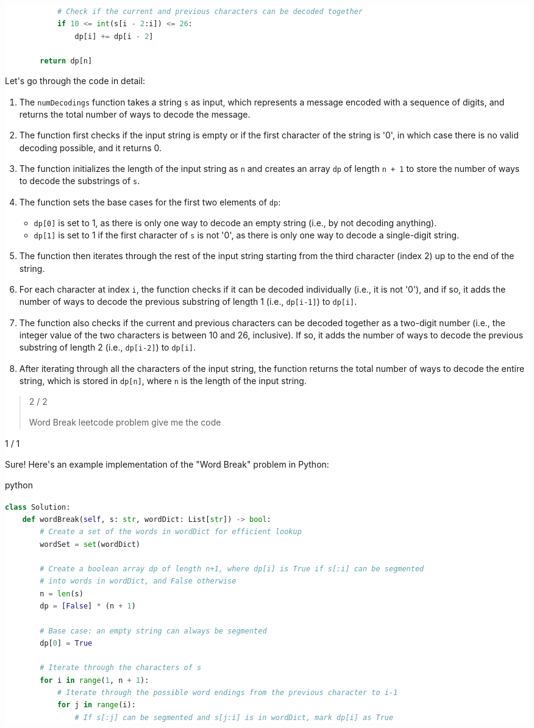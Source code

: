 ```python
            # Check if the current and previous characters can be decoded together
            if 10 <= int(s[i - 2:i]) <= 26:
                dp[i] += dp[i - 2]

        return dp[n]
```

Let's go through the code in detail:

1.  The `numDecodings` function takes a string `s` as input, which represents a message encoded with a sequence of digits, and returns the total number of ways to decode the message.
    
2.  The function first checks if the input string is empty or if the first character of the string is '0', in which case there is no valid decoding possible, and it returns 0.
    
3.  The function initializes the length of the input string as `n` and creates an array `dp` of length `n + 1` to store the number of ways to decode the substrings of `s`.
    
4.  The function sets the base cases for the first two elements of `dp`:
    
    *   `dp[0]` is set to 1, as there is only one way to decode an empty string (i.e., by not decoding anything).
    *   `dp[1]` is set to 1 if the first character of `s` is not '0', as there is only one way to decode a single-digit string.
5.  The function then iterates through the rest of the input string starting from the third character (index 2) up to the end of the string.
    
6.  For each character at index `i`, the function checks if it can be decoded individually (i.e., it is not '0'), and if so, it adds the number of ways to decode the previous substring of length 1 (i.e., `dp[i-1]`) to `dp[i]`.
    
7.  The function also checks if the current and previous characters can be decoded together as a two-digit number (i.e., the integer value of the two characters is between 10 and 26, inclusive). If so, it adds the number of ways to decode the previous substring of length 2 (i.e., `dp[i-2]`) to `dp[i]`.
    
8.  After iterating through all the characters of the input string, the function returns the total number of ways to decode the entire string, which is stored in `dp[n]`, where `n` is the length of the input string.
    

> 2 / 2
> 
> Word Break leetcode problem give me the code

1 / 1

Sure! Here's an example implementation of the "Word Break" problem in Python:

python

```python
class Solution:
    def wordBreak(self, s: str, wordDict: List[str]) -> bool:
        # Create a set of the words in wordDict for efficient lookup
        wordSet = set(wordDict)

        # Create a boolean array dp of length n+1, where dp[i] is True if s[:i] can be segmented
        # into words in wordDict, and False otherwise
        n = len(s)
        dp = [False] * (n + 1)

        # Base case: an empty string can always be segmented
        dp[0] = True

        # Iterate through the characters of s
        for i in range(1, n + 1):
            # Iterate through the possible word endings from the previous character to i-1
            for j in range(i):
                # If s[:j] can be segmented and s[j:i] is in wordDict, mark dp[i] as True
```